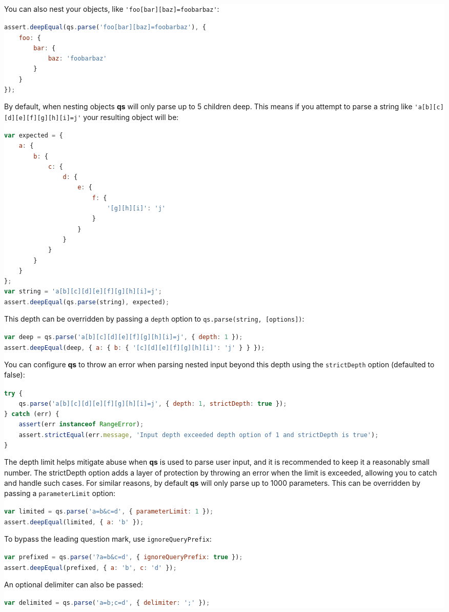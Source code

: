 ```javascript
```
You can also nest your objects, like `'foo[bar][baz]=foobarbaz'`:
```javascript
assert.deepEqual(qs.parse('foo[bar][baz]=foobarbaz'), {
    foo: {
        bar: {
            baz: 'foobarbaz'
        }
    }
});
```
By default, when nesting objects **qs** will only parse up to 5 children deep.
This means if you attempt to parse a string like `'a[b][c][d][e][f][g][h][i]=j'` your resulting object will be:
```javascript
var expected = {
    a: {
        b: {
            c: {
                d: {
                    e: {
                        f: {
                            '[g][h][i]': 'j'
                        }
                    }
                }
            }
        }
    }
};
var string = 'a[b][c][d][e][f][g][h][i]=j';
assert.deepEqual(qs.parse(string), expected);
```
This depth can be overridden by passing a `depth` option to `qs.parse(string, [options])`:
```javascript
var deep = qs.parse('a[b][c][d][e][f][g][h][i]=j', { depth: 1 });
assert.deepEqual(deep, { a: { b: { '[c][d][e][f][g][h][i]': 'j' } } });
```
You can configure **qs** to throw an error when parsing nested input beyond this depth using the `strictDepth` option (defaulted to false):
```javascript
try {
    qs.parse('a[b][c][d][e][f][g][h][i]=j', { depth: 1, strictDepth: true });
} catch (err) {
    assert(err instanceof RangeError);
    assert.strictEqual(err.message, 'Input depth exceeded depth option of 1 and strictDepth is true');
}
```
The depth limit helps mitigate abuse when **qs** is used to parse user input, and it is recommended to keep it a reasonably small number. The strictDepth option adds a layer of protection by throwing an error when the limit is exceeded, allowing you to catch and handle such cases.
For similar reasons, by default **qs** will only parse up to 1000 parameters. This can be overridden by passing a `parameterLimit` option:
```javascript
var limited = qs.parse('a=b&c=d', { parameterLimit: 1 });
assert.deepEqual(limited, { a: 'b' });
```
To bypass the leading question mark, use `ignoreQueryPrefix`:
```javascript
var prefixed = qs.parse('?a=b&c=d', { ignoreQueryPrefix: true });
assert.deepEqual(prefixed, { a: 'b', c: 'd' });
```
An optional delimiter can also be passed:
```javascript
var delimited = qs.parse('a=b;c=d', { delimiter: ';' });
```

[package-url]: https://npmjs.org/package/qs
[npm-version-svg]: https://versionbadg.es/ljharb/qs.svg
[deps-svg]: https://david-dm.org/ljharb/qs.svg
[deps-url]: https://david-dm.org/ljharb/qs
[dev-deps-svg]: https://david-dm.org/ljharb/qs/dev-status.svg
[dev-deps-url]: https://david-dm.org/ljharb/qs#info=devDependencies
[npm-badge-png]: https://nodei.co/npm/qs.png?downloads=true&stars=true
[license-image]: https://img.shields.io/npm/l/qs.svg
[license-url]: LICENSE
[downloads-image]: https://img.shields.io/npm/dm/qs.svg
[downloads-url]: https://npm-stat.com/charts.html?package=qs
[codecov-image]: https://codecov.io/gh/ljharb/qs/branch/main/graphs/badge.svg
[codecov-url]: https://app.codecov.io/gh/ljharb/qs/
[actions-image]: https://img.shields.io/endpoint?url=https://github-actions-badge-u3jn4tfpocch.runkit.sh/ljharb/qs
[actions-url]: https://github.com/ljharb/qs/actions